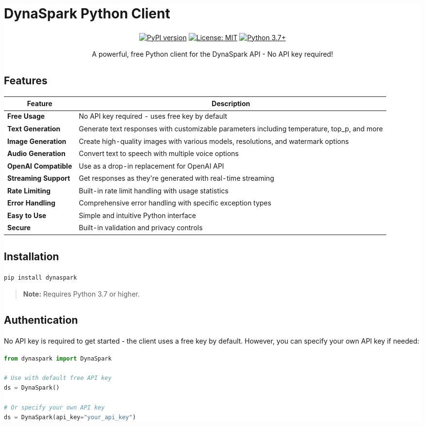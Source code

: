 # DynaSpark Python Client 

<div align="center">

[![PyPI version](https://badge.fury.io/py/dynaspark.svg)](https://badge.fury.io/py/dynaspark)
[![License: MIT](https://img.shields.io/badge/License-MIT-yellow.svg)](https://opensource.org/licenses/MIT)
[![Python 3.7+](https://img.shields.io/badge/python-3.7+-blue.svg)](https://www.python.org/downloads/)

A powerful, free Python client for the DynaSpark API - No API key required! 

</div>

## Features

| Feature | Description |
|---------|-------------|
| **Free Usage** | No API key required - uses free key by default |
| **Text Generation** | Generate text responses with customizable parameters including temperature, top_p, and more |
| **Image Generation** | Create high-quality images with various models, resolutions, and watermark options |
| **Audio Generation** | Convert text to speech with multiple voice options |
| **OpenAI Compatible** | Use as a drop-in replacement for OpenAI API |
| **Streaming Support** | Get responses as they're generated with real-time streaming |
| **Rate Limiting** | Built-in rate limit handling with usage statistics |
| **Error Handling** | Comprehensive error handling with specific exception types |
| **Easy to Use** | Simple and intuitive Python interface |
| **Secure** | Built-in validation and privacy controls |

## Installation

```bash
pip install dynaspark
```

> **Note:** Requires Python 3.7 or higher.

## Authentication

No API key is required to get started - the client uses a free key by default. However, you can specify your own API key if needed:

```python
from dynaspark import DynaSpark

# Use with default free API key
ds = DynaSpark()

# Or specify your own API key
ds = DynaSpark(api_key="your_api_key")
```
